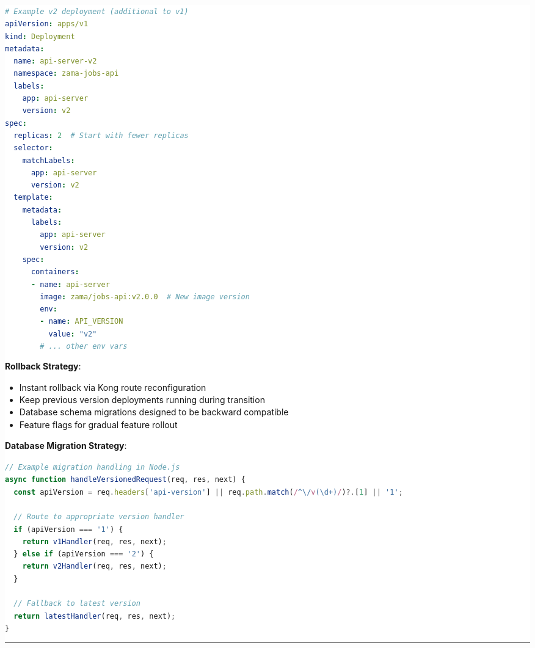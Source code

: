 ```yaml
# Example v2 deployment (additional to v1)
apiVersion: apps/v1
kind: Deployment
metadata:
  name: api-server-v2
  namespace: zama-jobs-api
  labels:
    app: api-server
    version: v2
spec:
  replicas: 2  # Start with fewer replicas
  selector:
    matchLabels:
      app: api-server
      version: v2
  template:
    metadata:
      labels:
        app: api-server
        version: v2
    spec:
      containers:
      - name: api-server
        image: zama/jobs-api:v2.0.0  # New image version
        env:
        - name: API_VERSION
          value: "v2"
        # ... other env vars
```

**Rollback Strategy**:
- Instant rollback via Kong route reconfiguration
- Keep previous version deployments running during transition
- Database schema migrations designed to be backward compatible
- Feature flags for gradual feature rollout

**Database Migration Strategy**:
```javascript
// Example migration handling in Node.js
async function handleVersionedRequest(req, res, next) {
  const apiVersion = req.headers['api-version'] || req.path.match(/^\/v(\d+)/)?.[1] || '1';

  // Route to appropriate version handler
  if (apiVersion === '1') {
    return v1Handler(req, res, next);
  } else if (apiVersion === '2') {
    return v2Handler(req, res, next);
  }

  // Fallback to latest version
  return latestHandler(req, res, next);
}
```

---